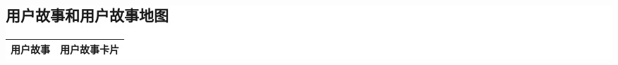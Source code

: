 ## 用户故事和用户故事地图

|                           用户故事                           |                         用户故事卡片                         |
| :----------------------------------------------------------: | :----------------------------------------------------------: |